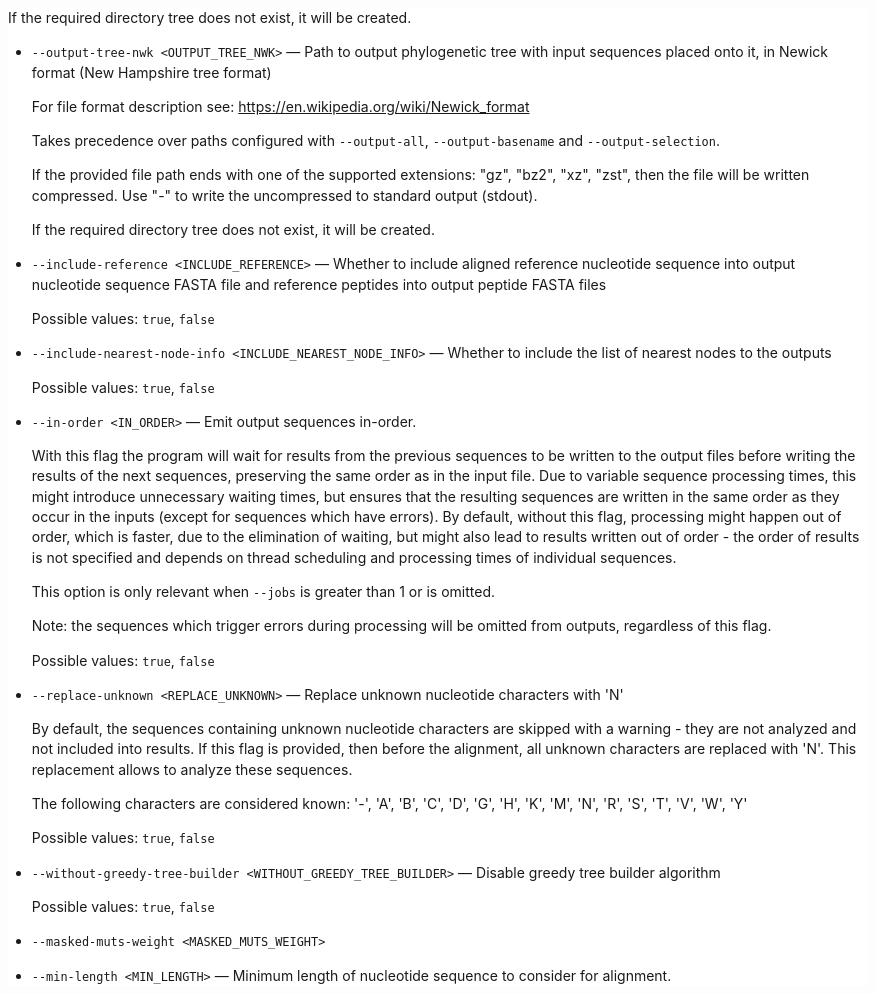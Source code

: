    If the required directory tree does not exist, it will be created.
* `--output-tree-nwk <OUTPUT_TREE_NWK>` — Path to output phylogenetic tree with input sequences placed onto it, in Newick format (New Hampshire tree format)

   For file format description see: https://en.wikipedia.org/wiki/Newick_format

   Takes precedence over paths configured with `--output-all`, `--output-basename` and `--output-selection`.

   If the provided file path ends with one of the supported extensions: "gz", "bz2", "xz", "zst", then the file will be written compressed. Use "-" to write the uncompressed to standard output (stdout).

   If the required directory tree does not exist, it will be created.


* `--include-reference <INCLUDE_REFERENCE>` — Whether to include aligned reference nucleotide sequence into output nucleotide sequence FASTA file and reference peptides into output peptide FASTA files

  Possible values: `true`, `false`

* `--include-nearest-node-info <INCLUDE_NEAREST_NODE_INFO>` — Whether to include the list of nearest nodes to the outputs

  Possible values: `true`, `false`

* `--in-order <IN_ORDER>` — Emit output sequences in-order.

   With this flag the program will wait for results from the previous sequences to be written to the output files before writing the results of the next sequences, preserving the same order as in the input file. Due to variable sequence processing times, this might introduce unnecessary waiting times, but ensures that the resulting sequences are written in the same order as they occur in the inputs (except for sequences which have errors). By default, without this flag, processing might happen out of order, which is faster, due to the elimination of waiting, but might also lead to results written out of order - the order of results is not specified and depends on thread scheduling and processing times of individual sequences.

   This option is only relevant when `--jobs` is greater than 1 or is omitted.

   Note: the sequences which trigger errors during processing will be omitted from outputs, regardless of this flag.

  Possible values: `true`, `false`

* `--replace-unknown <REPLACE_UNKNOWN>` — Replace unknown nucleotide characters with 'N'

   By default, the sequences containing unknown nucleotide characters are skipped with a warning - they are not analyzed and not included into results. If this flag is provided, then before the alignment, all unknown characters are replaced with 'N'. This replacement allows to analyze these sequences.

   The following characters are considered known:  '-', 'A', 'B', 'C', 'D', 'G', 'H', 'K', 'M', 'N', 'R', 'S', 'T', 'V', 'W', 'Y'

  Possible values: `true`, `false`

* `--without-greedy-tree-builder <WITHOUT_GREEDY_TREE_BUILDER>` — Disable greedy tree builder algorithm

  Possible values: `true`, `false`

* `--masked-muts-weight <MASKED_MUTS_WEIGHT>`
* `--min-length <MIN_LENGTH>` — Minimum length of nucleotide sequence to consider for alignment.
